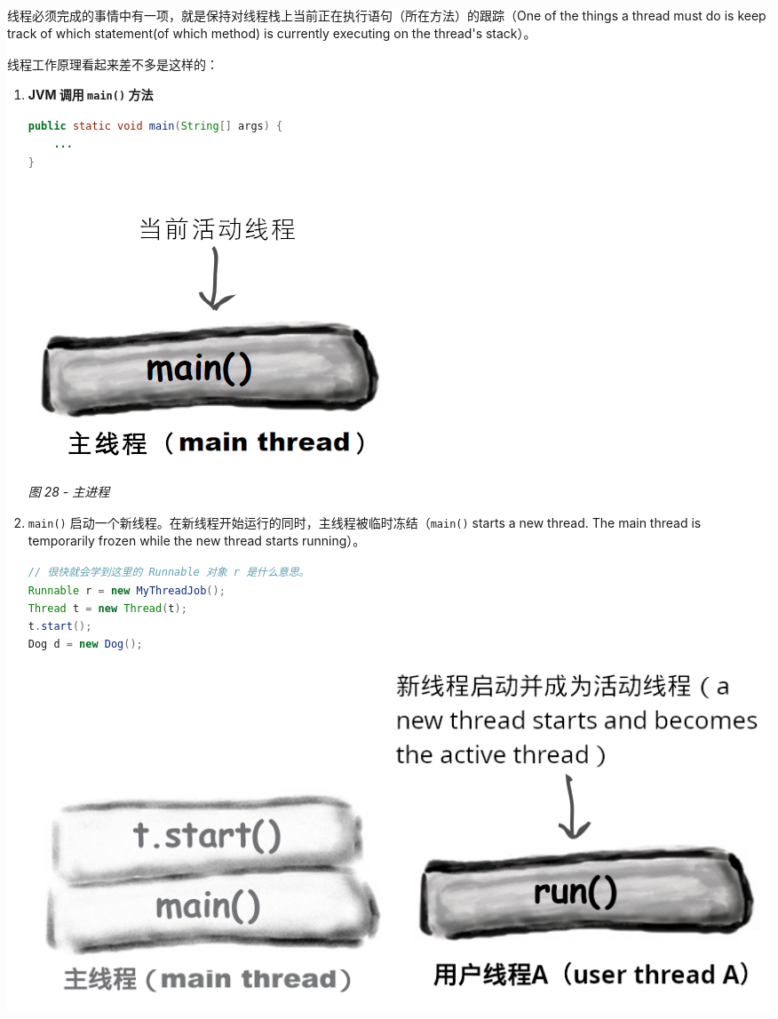 线程必须完成的事情中有一项，就是保持对线程栈上当前正在执行语句（所在方法）的跟踪（One of the things a thread must do is keep track of which statement(of which method) is currently executing on the thread's stack）。

线程工作原理看起来差不多是这样的：

1) **JVM 调用 `main()` 方法**


    ```java
    public static void main(String[] args) {
        ...
    }
    ```

    ![主进程](images/Ch15_28.png)

    *图 28 - 主进程*

2) `main()` 启动一个新线程。在新线程开始运行的同时，主线程被临时冻结（`main()` starts a new thread. The main thread is temporarily frozen while the new thread starts running）。


    ```java
    // 很快就会学到这里的 Runnable 对象 r 是什么意思。
    Runnable r = new MyThreadJob();
    Thread t = new Thread(t);
    t.start();
    Dog d = new Dog();
    ```

    ![主线程启动一个新的线程](images/Ch15_29.png)
